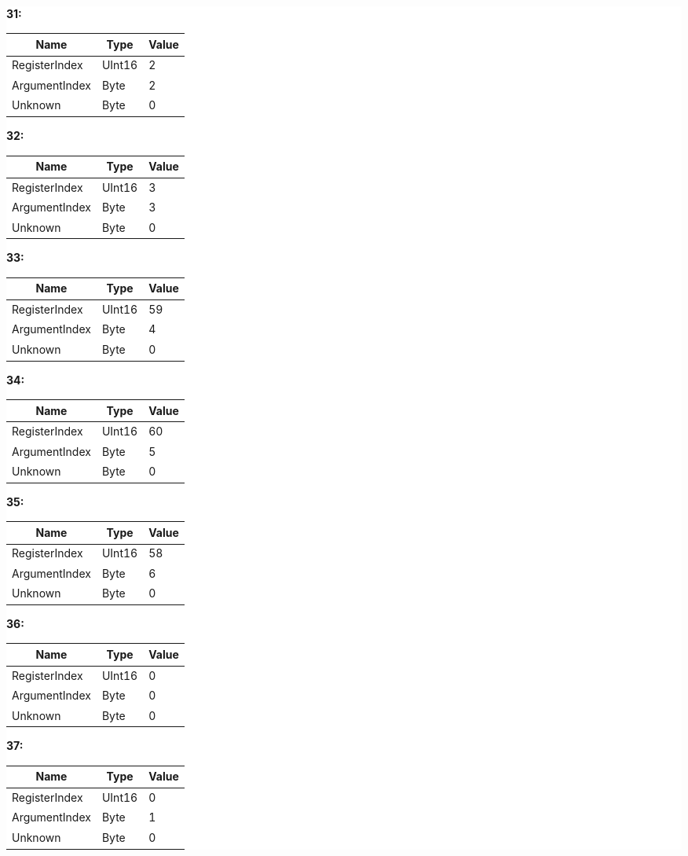 
**31:**

Name	| Type	| Value
---	|---	|---	|
RegisterIndex	|UInt16	|2
ArgumentIndex	|Byte	|2
Unknown	|Byte	|0


**32:**

Name	| Type	| Value
---	|---	|---	|
RegisterIndex	|UInt16	|3
ArgumentIndex	|Byte	|3
Unknown	|Byte	|0


**33:**

Name	| Type	| Value
---	|---	|---	|
RegisterIndex	|UInt16	|59
ArgumentIndex	|Byte	|4
Unknown	|Byte	|0


**34:**

Name	| Type	| Value
---	|---	|---	|
RegisterIndex	|UInt16	|60
ArgumentIndex	|Byte	|5
Unknown	|Byte	|0


**35:**

Name	| Type	| Value
---	|---	|---	|
RegisterIndex	|UInt16	|58
ArgumentIndex	|Byte	|6
Unknown	|Byte	|0


**36:**

Name	| Type	| Value
---	|---	|---	|
RegisterIndex	|UInt16	|0
ArgumentIndex	|Byte	|0
Unknown	|Byte	|0


**37:**

Name	| Type	| Value
---	|---	|---	|
RegisterIndex	|UInt16	|0
ArgumentIndex	|Byte	|1
Unknown	|Byte	|0
